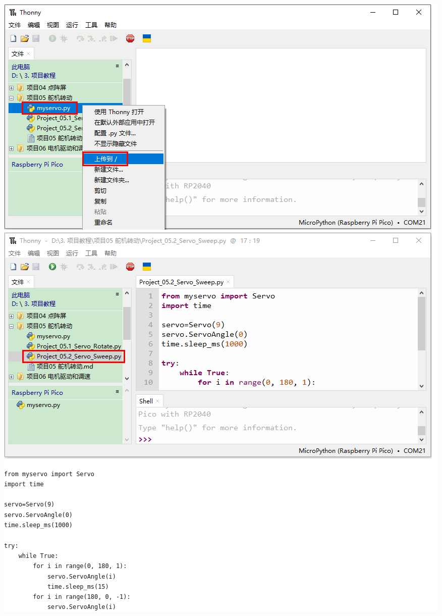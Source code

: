 ![Img](./media/9f4baa1ae2973514d6e047e4b16ddbc5.png)
![Img](./media/d262b0342d20a4dcaeaaf519cd522701.png)

```
from myservo import Servo
import time

servo=Servo(9)
servo.ServoAngle(0)
time.sleep_ms(1000)

try:
    while True:       
        for i in range(0, 180, 1):
            servo.ServoAngle(i)
            time.sleep_ms(15)
        for i in range(180, 0, -1):
            servo.ServoAngle(i)
```